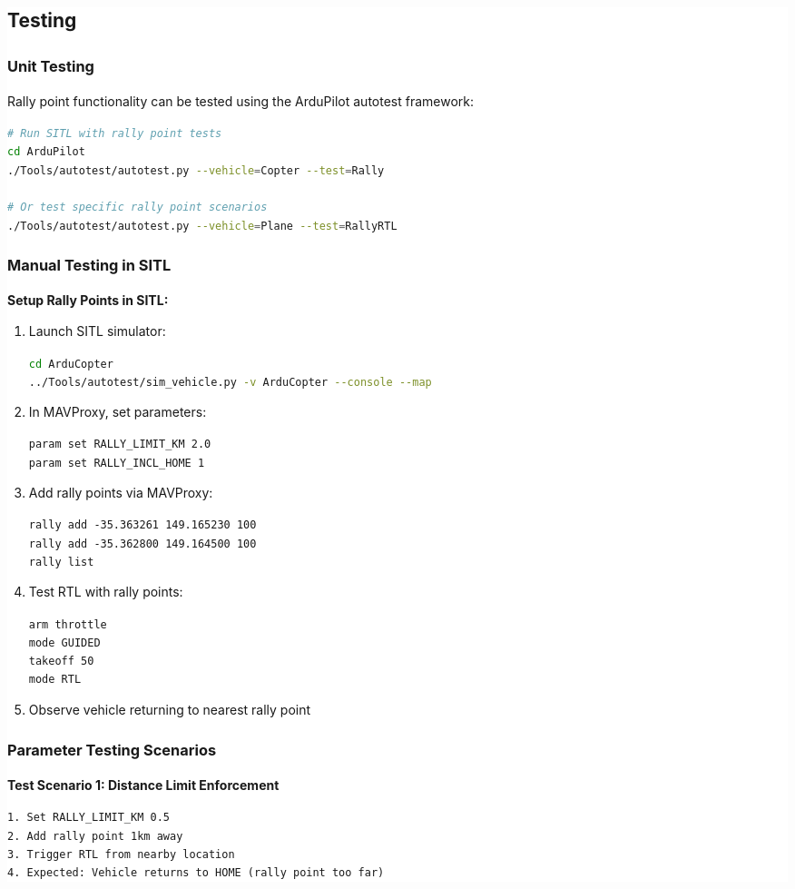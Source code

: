 ## Testing

### Unit Testing

Rally point functionality can be tested using the ArduPilot autotest framework:

```bash
# Run SITL with rally point tests
cd ArduPilot
./Tools/autotest/autotest.py --vehicle=Copter --test=Rally

# Or test specific rally point scenarios
./Tools/autotest/autotest.py --vehicle=Plane --test=RallyRTL
```

### Manual Testing in SITL

**Setup Rally Points in SITL:**

1. Launch SITL simulator:
   ```bash
   cd ArduCopter
   ../Tools/autotest/sim_vehicle.py -v ArduCopter --console --map
   ```

2. In MAVProxy, set parameters:
   ```
   param set RALLY_LIMIT_KM 2.0
   param set RALLY_INCL_HOME 1
   ```

3. Add rally points via MAVProxy:
   ```
   rally add -35.363261 149.165230 100
   rally add -35.362800 149.164500 100
   rally list
   ```

4. Test RTL with rally points:
   ```
   arm throttle
   mode GUIDED
   takeoff 50
   mode RTL
   ```

5. Observe vehicle returning to nearest rally point

### Parameter Testing Scenarios

**Test Scenario 1: Distance Limit Enforcement**
```
1. Set RALLY_LIMIT_KM 0.5
2. Add rally point 1km away
3. Trigger RTL from nearby location
4. Expected: Vehicle returns to HOME (rally point too far)
```
